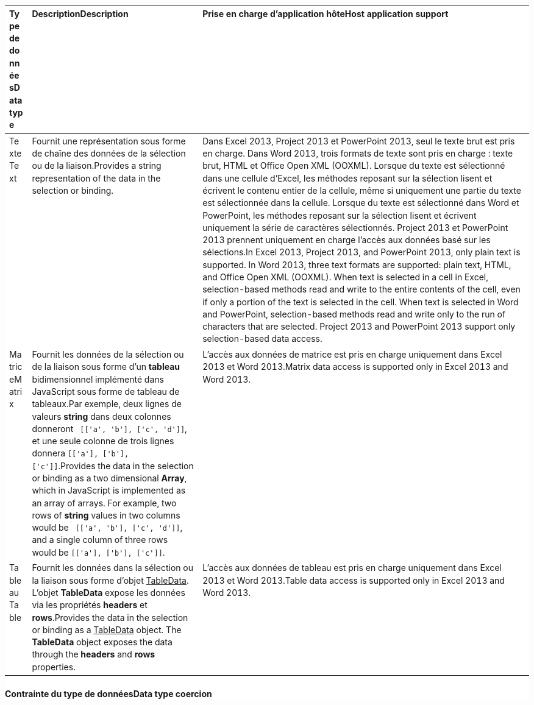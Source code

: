 

|<span data-ttu-id="32bd3-146">**Type de données**</span><span class="sxs-lookup"><span data-stu-id="32bd3-146">**Data type**</span></span>|<span data-ttu-id="32bd3-147">**Description**</span><span class="sxs-lookup"><span data-stu-id="32bd3-147">**Description**</span></span>|<span data-ttu-id="32bd3-148">**Prise en charge d’application hôte**</span><span class="sxs-lookup"><span data-stu-id="32bd3-148">**Host application support**</span></span>|
|:-----|:-----|:-----|
|<span data-ttu-id="32bd3-149">Texte</span><span class="sxs-lookup"><span data-stu-id="32bd3-149">Text</span></span>|<span data-ttu-id="32bd3-150">Fournit une représentation sous forme de chaîne des données de la sélection ou de la liaison.</span><span class="sxs-lookup"><span data-stu-id="32bd3-150">Provides a string representation of the data in the selection or binding.</span></span>|<span data-ttu-id="32bd3-p109">Dans Excel 2013, Project 2013 et PowerPoint 2013, seul le texte brut est pris en charge. Dans Word 2013, trois formats de texte sont pris en charge : texte brut, HTML et Office Open XML (OOXML). Lorsque du texte est sélectionné dans une cellule d’Excel, les méthodes reposant sur la sélection lisent et écrivent le contenu entier de la cellule, même si uniquement une partie du texte est sélectionnée dans la cellule. Lorsque du texte est sélectionné dans Word et PowerPoint, les méthodes reposant sur la sélection lisent et écrivent uniquement la série de caractères sélectionnés. Project 2013 et PowerPoint 2013 prennent uniquement en charge l’accès aux données basé sur les sélections.</span><span class="sxs-lookup"><span data-stu-id="32bd3-p109">In Excel 2013, Project 2013, and PowerPoint 2013, only plain text is supported. In Word 2013, three text formats are supported: plain text, HTML, and Office Open XML (OOXML). When text is selected in a cell in Excel, selection-based methods read and write to the entire contents of the cell, even if only a portion of the text is selected in the cell. When text is selected in Word and PowerPoint, selection-based methods read and write only to the run of characters that are selected. Project 2013 and PowerPoint 2013 support only selection-based data access.</span></span>|
|<span data-ttu-id="32bd3-156">Matrice</span><span class="sxs-lookup"><span data-stu-id="32bd3-156">Matrix</span></span>|<span data-ttu-id="32bd3-p110">Fournit les données de la sélection ou de la liaison sous forme d’un **tableau** bidimensionnel implémenté dans JavaScript sous forme de tableau de tableaux.Par exemple, deux lignes de valeurs **string** dans deux colonnes donneront ` [['a', 'b'], ['c', 'd']]`, et une seule colonne de trois lignes donnera `[['a'], ['b'], ['c']]`.</span><span class="sxs-lookup"><span data-stu-id="32bd3-p110">Provides the data in the selection or binding as a two dimensional **Array**, which in JavaScript is implemented as an array of arrays. For example, two rows of **string** values in two columns would be ` [['a', 'b'], ['c', 'd']]`, and a single column of three rows would be `[['a'], ['b'], ['c']]`.</span></span>|<span data-ttu-id="32bd3-159">L’accès aux données de matrice est pris en charge uniquement dans Excel 2013 et Word 2013.</span><span class="sxs-lookup"><span data-stu-id="32bd3-159">Matrix data access is supported only in Excel 2013 and Word 2013.</span></span>|
|<span data-ttu-id="32bd3-160">Tableau</span><span class="sxs-lookup"><span data-stu-id="32bd3-160">Table</span></span>|<span data-ttu-id="32bd3-p111">Fournit les données dans la sélection ou la liaison sous forme d’objet [TableData](https://docs.microsoft.com/javascript/api/office/office.tabledata?view=office-js). L’objet  **TableData** expose les données via les propriétés **headers** et **rows**.</span><span class="sxs-lookup"><span data-stu-id="32bd3-p111">Provides the data in the selection or binding as a [TableData](https://docs.microsoft.com/javascript/api/office/office.tabledata?view=office-js) object. The **TableData** object exposes the data through the **headers** and **rows** properties.</span></span>|<span data-ttu-id="32bd3-163">L’accès aux données de tableau est pris en charge uniquement dans Excel 2013 et Word 2013.</span><span class="sxs-lookup"><span data-stu-id="32bd3-163">Table data access is supported only in Excel 2013 and Word 2013.</span></span>|

#### <a name="data-type-coercion"></a><span data-ttu-id="32bd3-164">Contrainte du type de données</span><span class="sxs-lookup"><span data-stu-id="32bd3-164">Data type coercion</span></span>

